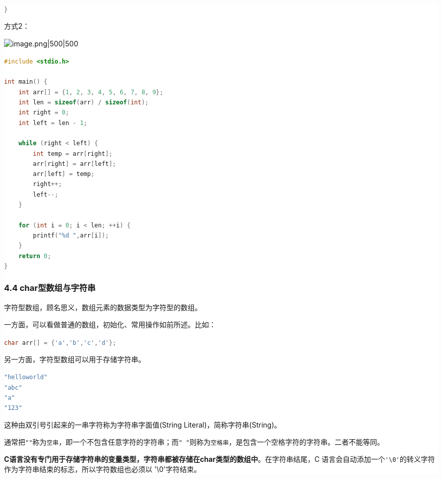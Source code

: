 ```c
}
```

方式2：

![image.png|500|500](https://my-obsidian-image.oss-cn-guangzhou.aliyuncs.com/2025/01/e38082a1be676e3fb6caf946da01f1ab.png)

```c
#include <stdio.h>  
  
int main() {  
    int arr[] = {1, 2, 3, 4, 5, 6, 7, 8, 9};  
    int len = sizeof(arr) / sizeof(int);  
    int right = 0;  
    int left = len - 1;  
  
    while (right < left) {  
        int temp = arr[right];  
        arr[right] = arr[left];  
        arr[left] = temp;  
        right++;  
        left--;  
    }  
  
    for (int i = 0; i < len; ++i) {  
        printf("%d ",arr[i]);  
    }  
    return 0;  
}
```

### 4.4 char型数组与字符串

字符型数组，顾名思义，数组元素的数据类型为字符型的数组。

一方面，可以看做普通的数组，初始化、常用操作如前所述。比如：

```c
char arr[] = {'a','b','c','d'};
```

另一方面，字符型数组可以用于存储字符串。

```c
"helloworld"
"abc"
"a"
"123"
```

这种由双引号引起来的一串字符称为字符串字面值(String Literal)，简称字符串(String)。

通常把`""`称为`空串`，即一个不包含任意字符的字符串；而`" "`则称为`空格串`，是包含一个空格字符的字符串。二者不能等同。

**C语言没有专门用于存储字符串的变量类型，字符串都被存储在char类型的数组中**。在字符串结尾，C 语言会自动添加一个`'\0'`的转义字符作为字符串结束的标志，所以字符数组也必须以 '\0'字符结束。
